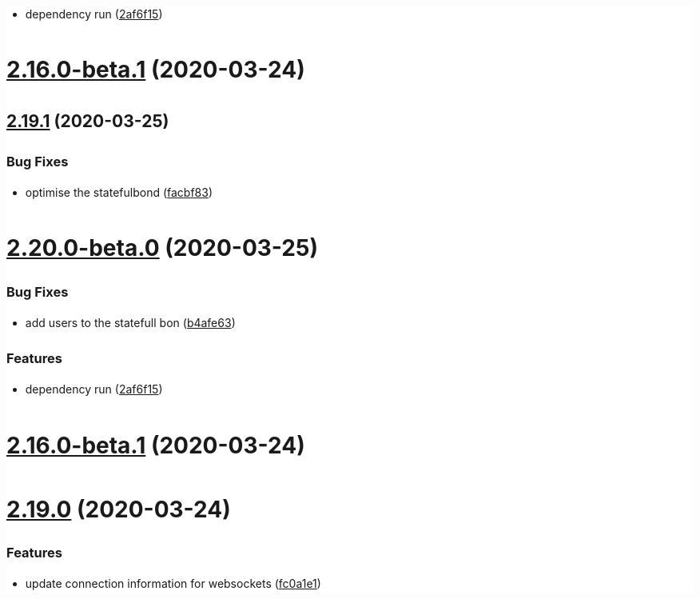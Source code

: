 * dependency run ([2af6f15](https://github.com/settlemint/bpaas/commit/2af6f1564ca9b153b490109b29400abc443a2cc3))



# [2.16.0-beta.1](https://github.com/settlemint/bpaas/compare/v2.16.0-beta.0...v2.16.0-beta.1) (2020-03-24)



## [2.19.1](https://github.com/settlemint/bpaas/compare/v2.20.0-beta.0...v2.19.1) (2020-03-25)


### Bug Fixes

* optimise the statefulbond ([facbf83](https://github.com/settlemint/bpaas/commit/facbf83c86b69eb5b8e42ae4a43d216e8706a98f))



# [2.20.0-beta.0](https://github.com/settlemint/bpaas/compare/v2.19.0...v2.20.0-beta.0) (2020-03-25)


### Bug Fixes

* add users to the statefull bon ([b4afe63](https://github.com/settlemint/bpaas/commit/b4afe6377edfe9885df9b1b732802c7ca543cc41))


### Features

* dependency run ([2af6f15](https://github.com/settlemint/bpaas/commit/2af6f1564ca9b153b490109b29400abc443a2cc3))



# [2.16.0-beta.1](https://github.com/settlemint/bpaas/compare/v2.16.0-beta.0...v2.16.0-beta.1) (2020-03-24)



# [2.19.0](https://github.com/settlemint/bpaas/compare/v2.18.0...v2.19.0) (2020-03-24)


### Features

* update connection information for websockets ([fc0a1e1](https://github.com/settlemint/bpaas/commit/fc0a1e1fbc9e27bf35f7a318b374017d3d235f18))


